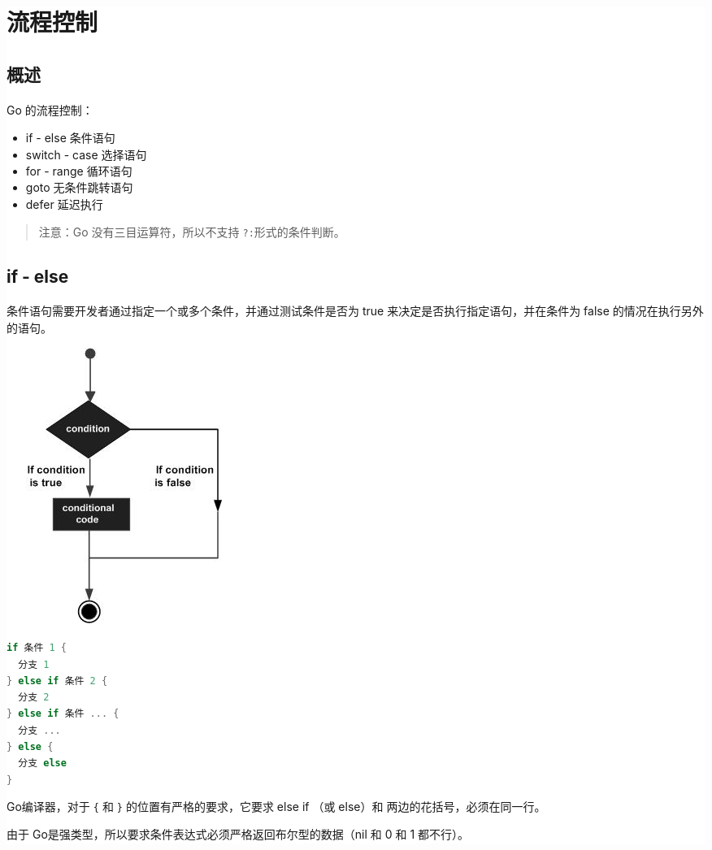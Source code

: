 # 流程控制

## 概述

Go 的流程控制：

* if - else 条件语句
* switch - case 选择语句
* for - range 循环语句
* goto 无条件跳转语句
* defer 延迟执行

> 注意：Go 没有三目运算符，所以不支持 `?:`形式的条件判断。

## if - else

条件语句需要开发者通过指定一个或多个条件，并通过测试条件是否为 true 来决定是否执行指定语句，并在条件为 false 的情况在执行另外的语句。

 ![](../../Image/g/o/decision_making.jpg)

```go
if 条件 1 {
  分支 1
} else if 条件 2 {
  分支 2
} else if 条件 ... {
  分支 ...
} else {
  分支 else
}
```

Go编译器，对于 `{` 和 `}` 的位置有严格的要求，它要求 else if （或 else）和 两边的花括号，必须在同一行。

由于 Go是强类型，所以要求条件表达式必须严格返回布尔型的数据（nil 和 0 和 1 都不行）。
